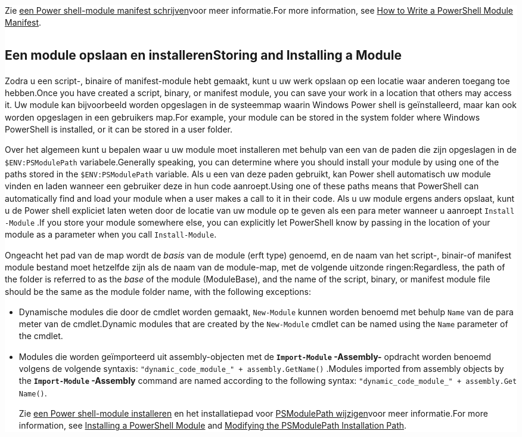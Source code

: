   <span data-ttu-id="06d94-164">Zie [een Power shell-module manifest schrijven](./how-to-write-a-powershell-module-manifest.md)voor meer informatie.</span><span class="sxs-lookup"><span data-stu-id="06d94-164">For more information, see [How to Write a PowerShell Module Manifest](./how-to-write-a-powershell-module-manifest.md).</span></span>

## <a name="storing-and-installing-a-module"></a><span data-ttu-id="06d94-165">Een module opslaan en installeren</span><span class="sxs-lookup"><span data-stu-id="06d94-165">Storing and Installing a Module</span></span>

<span data-ttu-id="06d94-166">Zodra u een script-, binaire of manifest-module hebt gemaakt, kunt u uw werk opslaan op een locatie waar anderen toegang toe hebben.</span><span class="sxs-lookup"><span data-stu-id="06d94-166">Once you have created a script, binary, or manifest module, you can save your work in a location that others may access it.</span></span> <span data-ttu-id="06d94-167">Uw module kan bijvoorbeeld worden opgeslagen in de systeemmap waarin Windows Power shell is geïnstalleerd, maar kan ook worden opgeslagen in een gebruikers map.</span><span class="sxs-lookup"><span data-stu-id="06d94-167">For example, your module can be stored in the system folder where Windows PowerShell is installed, or it can be stored in a user folder.</span></span>

<span data-ttu-id="06d94-168">Over het algemeen kunt u bepalen waar u uw module moet installeren met behulp van een van de paden die zijn opgeslagen in de `$ENV:PSModulePath` variabele.</span><span class="sxs-lookup"><span data-stu-id="06d94-168">Generally speaking, you can determine where you should install your module by using one of the paths stored in the `$ENV:PSModulePath` variable.</span></span> <span data-ttu-id="06d94-169">Als u een van deze paden gebruikt, kan Power shell automatisch uw module vinden en laden wanneer een gebruiker deze in hun code aanroept.</span><span class="sxs-lookup"><span data-stu-id="06d94-169">Using one of these paths means that PowerShell can automatically find and load your module when a user makes a call to it in their code.</span></span> <span data-ttu-id="06d94-170">Als u uw module ergens anders opslaat, kunt u de Power shell expliciet laten weten door de locatie van uw module op te geven als een para meter wanneer u aanroept `Install-Module` .</span><span class="sxs-lookup"><span data-stu-id="06d94-170">If you store your module somewhere else, you can explicitly let PowerShell know by passing in the location of your module as a parameter when you call `Install-Module`.</span></span>

<span data-ttu-id="06d94-171">Ongeacht het pad van de map wordt de *basis* van de module (erft type) genoemd, en de naam van het script-, binair-of manifest module bestand moet hetzelfde zijn als de naam van de module-map, met de volgende uitzonde ringen:</span><span class="sxs-lookup"><span data-stu-id="06d94-171">Regardless, the path of the folder is referred to as the *base* of the module (ModuleBase), and the name of the script, binary, or manifest module file should be the same as the module folder name, with the following exceptions:</span></span>

- <span data-ttu-id="06d94-172">Dynamische modules die door de cmdlet worden gemaakt, `New-Module` kunnen worden benoemd met behulp `Name` van de para meter van de cmdlet.</span><span class="sxs-lookup"><span data-stu-id="06d94-172">Dynamic modules that are created by the `New-Module` cmdlet can be named using the `Name` parameter of the cmdlet.</span></span>

- <span data-ttu-id="06d94-173">Modules die worden geïmporteerd uit assembly-objecten met de **`Import-Module` -Assembly-** opdracht worden benoemd volgens de volgende syntaxis: `"dynamic_code_module_" + assembly.GetName()` .</span><span class="sxs-lookup"><span data-stu-id="06d94-173">Modules imported from assembly objects by the **`Import-Module` -Assembly** command are named according to the following syntax: `"dynamic_code_module_" + assembly.GetName()`.</span></span>

  <span data-ttu-id="06d94-174">Zie [een Power shell-module installeren](./installing-a-powershell-module.md) en het installatiepad voor [PSModulePath wijzigen](./modifying-the-psmodulepath-installation-path.md)voor meer informatie.</span><span class="sxs-lookup"><span data-stu-id="06d94-174">For more information, see [Installing a PowerShell Module](./installing-a-powershell-module.md) and [Modifying the PSModulePath Installation Path](./modifying-the-psmodulepath-installation-path.md).</span></span>
